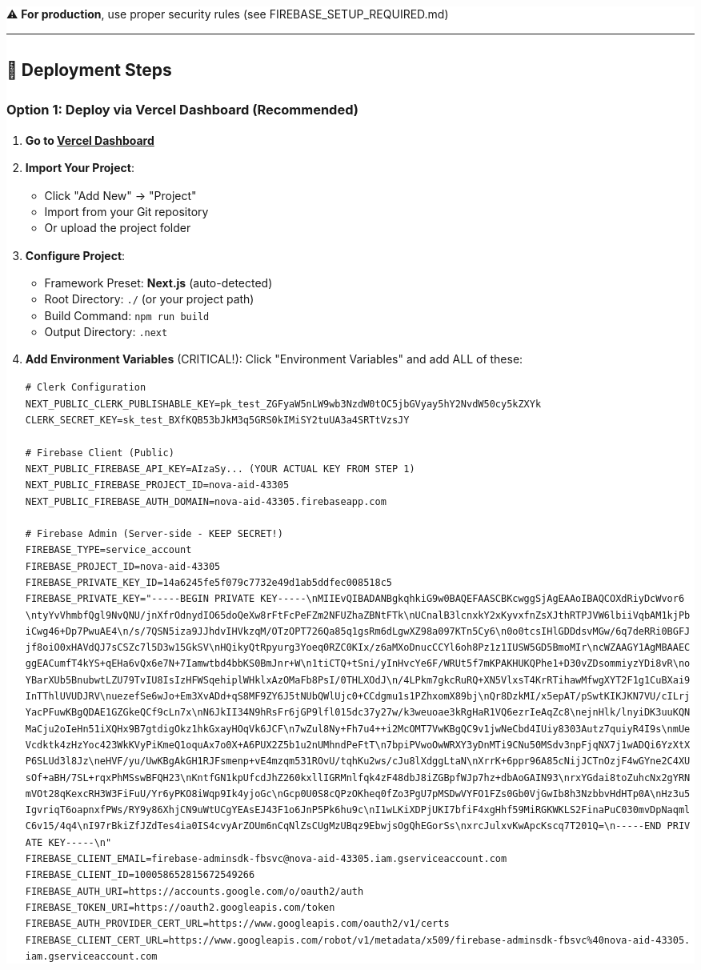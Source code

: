 ⚠️ **For production**, use proper security rules (see FIREBASE_SETUP_REQUIRED.md)

---

## 🚀 Deployment Steps

### Option 1: Deploy via Vercel Dashboard (Recommended)

1. **Go to [Vercel Dashboard](https://vercel.com/dashboard)**

2. **Import Your Project**:
   - Click "Add New" → "Project"
   - Import from your Git repository
   - Or upload the project folder

3. **Configure Project**:
   - Framework Preset: **Next.js** (auto-detected)
   - Root Directory: `./` (or your project path)
   - Build Command: `npm run build`
   - Output Directory: `.next`

4. **Add Environment Variables** (CRITICAL!):
   Click "Environment Variables" and add ALL of these:

   ```env
   # Clerk Configuration
   NEXT_PUBLIC_CLERK_PUBLISHABLE_KEY=pk_test_ZGFyaW5nLW9wb3NzdW0tOC5jbGVyay5hY2NvdW50cy5kZXYk
   CLERK_SECRET_KEY=sk_test_BXfKQB53bJkM3q5GRS0kIMiSY2tuUA3a4SRTtVzsJY
   
   # Firebase Client (Public)
   NEXT_PUBLIC_FIREBASE_API_KEY=AIzaSy... (YOUR ACTUAL KEY FROM STEP 1)
   NEXT_PUBLIC_FIREBASE_PROJECT_ID=nova-aid-43305
   NEXT_PUBLIC_FIREBASE_AUTH_DOMAIN=nova-aid-43305.firebaseapp.com
   
   # Firebase Admin (Server-side - KEEP SECRET!)
   FIREBASE_TYPE=service_account
   FIREBASE_PROJECT_ID=nova-aid-43305
   FIREBASE_PRIVATE_KEY_ID=14a6245fe5f079c7732e49d1ab5ddfec008518c5
   FIREBASE_PRIVATE_KEY="-----BEGIN PRIVATE KEY-----\nMIIEvQIBADANBgkqhkiG9w0BAQEFAASCBKcwggSjAgEAAoIBAQCOXdRiyDcWvor6\ntyYvVhmbfQgl9NvQNU/jnXfrOdnydIO65doQeXw8rFtFcPeFZm2NFUZhaZBNtFTk\nUCnalB3lcnxkY2xKyvxfnZsXJthRTPJVW6lbiiVqbAM1kjPbiCwg46+Dp7PwuAE4\n/s/7QSN5iza9JJhdvIHVkzqM/OTzOPT726Qa85q1gsRm6dLgwXZ98a097KTn5Cy6\n0o0tcsIHlGDDdsvMGw/6q7deRRi0BGFJjf8oiO0xHAVdQJ7sCSZc7l5D3w15GkSV\nHQikyQtRpyurg3Yoeq0RZC0KIx/z6aMXoDnucCCYl6oh8Pz1z1IUSW5GD5BmoMIr\ncWZAAGY1AgMBAAECggEACumfT4kYS+qEHa6vQx6e7N+7Iamwtbd4bbKS0BmJnr+W\n1tiCTQ+tSni/yInHvcYe6F/WRUt5f7mKPAKHUKQPhe1+D30vZDsommiyzYDi8vR\noYBarXUb5BnubwtLZU79TvIU8IsIzHFWSqehiplWHklxAzOMaFb8PsI/0THLXOdJ\n/4LPkm7gkcRuRQ+XN5VlxsT4KrRTihawMfwgXYT2F1g1CuBXai9InTThlUVUDJRV\nuezefSe6wJo+Em3XvADd+qS8MF9ZY6J5tNUbQWlUjc0+CCdgmu1s1PZhxomX89bj\nQr8DzkMI/x5epAT/pSwtKIKJKN7VU/cILrjYacPFuwKBgQDAE1GZGkeQCf9cLn7x\nN6JkII34N9hRsFr6jGP9lfl015dc37y27w/k3weuoae3kRgHaR1VQ6ezrIeAqZc8\nejnHlk/lnyiDK3uuKQNMaCju2oIeHn51iXQHx9B7gtdigOkz1hkGxayHOqVk6JCF\n7wZul8Ny+Fh7u4++i2McOMT7VwKBgQC9v1jwNeCbd4IUiy8303Autz7quiyR4I9s\nmUeVcdktk4zHzYoc423WkKVyPiKmeQ1oquAx7o0X+A6PUX2Z5b1u2nUMhndPeFtT\n7bpiPVwoOwWRXY3yDnMTi9CNu50MSdv3npFjqNX7j1wADQi6YzXtXP6SLUd3l8Jz\neHVF/yu/UwKBgAkGH1RJFsmenp+vE4mzqm531ROvU/tqhKu2ws/cJu8lXdggLtaN\nXrrK+6ppr96A85cNijJCTnOzjF4wGYne2C4XUsOf+aBH/7SL+rqxPhMSswBFQH23\nKntfGN1kpUfcdJhZ260kxllIGRMnlfqk4zF48dbJ8iZGBpfWJp7hz+dbAoGAIN93\nrxYGdai8toZuhcNx2gYRNmVOt28qKexcRH3W3FiFuU/Yr6yPKO8iWqp9Ik4yjoGc\nGcp0U0S8cQPzOKheq0fZo3PgU7pMSDwVYFO1FZs0Gb0VjGwIb8h3NzbbvHdHTp0A\nHz3u5IgvriqT6oapnxfPWs/RY9y86XhjCN9uWtUCgYEAsEJ43F1o6JnP5Pk6hu9c\nI1wLKiXDPjUKI7bfiF4xgHhf59MiRGKWKLS2FinaPuC030mvDpNaqmlC6v15/4q4\nI97rBkiZfJZdTes4ia0IS4cvyArZOUm6nCqNlZsCUgMzUBqz9EbwjsOgQhEGorSs\nxrcJulxvKwApcKscq7T201Q=\n-----END PRIVATE KEY-----\n"
   FIREBASE_CLIENT_EMAIL=firebase-adminsdk-fbsvc@nova-aid-43305.iam.gserviceaccount.com
   FIREBASE_CLIENT_ID=100058652815672549266
   FIREBASE_AUTH_URI=https://accounts.google.com/o/oauth2/auth
   FIREBASE_TOKEN_URI=https://oauth2.googleapis.com/token
   FIREBASE_AUTH_PROVIDER_CERT_URL=https://www.googleapis.com/oauth2/v1/certs
   FIREBASE_CLIENT_CERT_URL=https://www.googleapis.com/robot/v1/metadata/x509/firebase-adminsdk-fbsvc%40nova-aid-43305.iam.gserviceaccount.com
   ```
